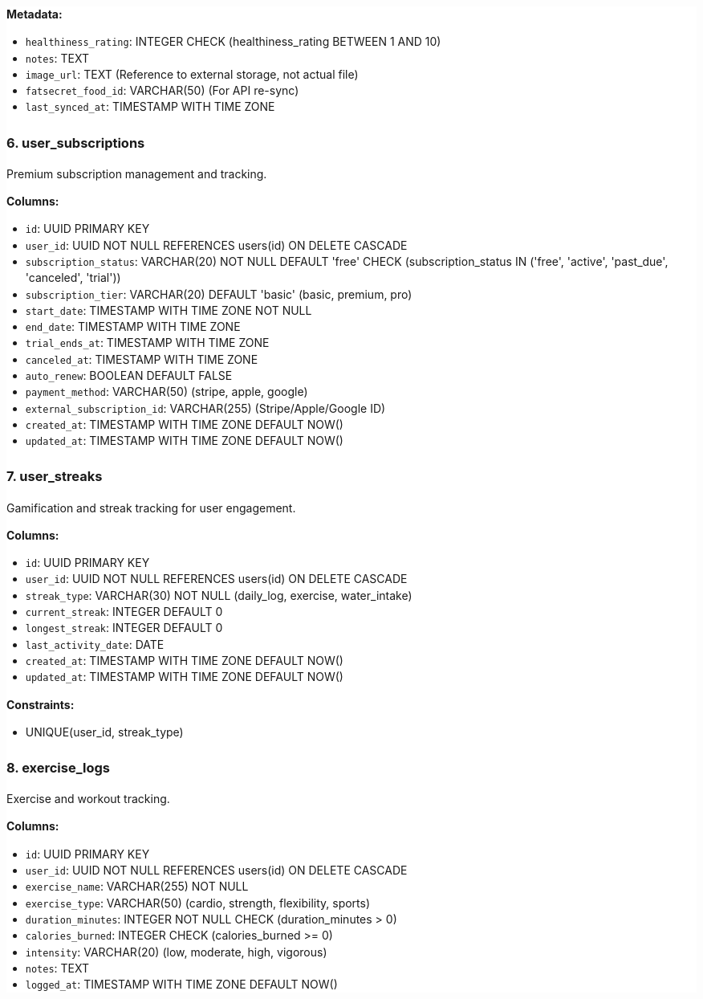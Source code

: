 **Metadata:**
- `healthiness_rating`: INTEGER CHECK (healthiness_rating BETWEEN 1 AND 10)
- `notes`: TEXT
- `image_url`: TEXT (Reference to external storage, not actual file)
- `fatsecret_food_id`: VARCHAR(50) (For API re-sync)
- `last_synced_at`: TIMESTAMP WITH TIME ZONE

### 6. user_subscriptions
Premium subscription management and tracking.

**Columns:**
- `id`: UUID PRIMARY KEY
- `user_id`: UUID NOT NULL REFERENCES users(id) ON DELETE CASCADE
- `subscription_status`: VARCHAR(20) NOT NULL DEFAULT 'free' CHECK (subscription_status IN ('free', 'active', 'past_due', 'canceled', 'trial'))
- `subscription_tier`: VARCHAR(20) DEFAULT 'basic' (basic, premium, pro)
- `start_date`: TIMESTAMP WITH TIME ZONE NOT NULL
- `end_date`: TIMESTAMP WITH TIME ZONE
- `trial_ends_at`: TIMESTAMP WITH TIME ZONE
- `canceled_at`: TIMESTAMP WITH TIME ZONE
- `auto_renew`: BOOLEAN DEFAULT FALSE
- `payment_method`: VARCHAR(50) (stripe, apple, google)
- `external_subscription_id`: VARCHAR(255) (Stripe/Apple/Google ID)
- `created_at`: TIMESTAMP WITH TIME ZONE DEFAULT NOW()
- `updated_at`: TIMESTAMP WITH TIME ZONE DEFAULT NOW()

### 7. user_streaks
Gamification and streak tracking for user engagement.

**Columns:**
- `id`: UUID PRIMARY KEY
- `user_id`: UUID NOT NULL REFERENCES users(id) ON DELETE CASCADE
- `streak_type`: VARCHAR(30) NOT NULL (daily_log, exercise, water_intake)
- `current_streak`: INTEGER DEFAULT 0
- `longest_streak`: INTEGER DEFAULT 0
- `last_activity_date`: DATE
- `created_at`: TIMESTAMP WITH TIME ZONE DEFAULT NOW()
- `updated_at`: TIMESTAMP WITH TIME ZONE DEFAULT NOW()

**Constraints:**
- UNIQUE(user_id, streak_type)

### 8. exercise_logs
Exercise and workout tracking.

**Columns:**
- `id`: UUID PRIMARY KEY
- `user_id`: UUID NOT NULL REFERENCES users(id) ON DELETE CASCADE
- `exercise_name`: VARCHAR(255) NOT NULL
- `exercise_type`: VARCHAR(50) (cardio, strength, flexibility, sports)
- `duration_minutes`: INTEGER NOT NULL CHECK (duration_minutes > 0)
- `calories_burned`: INTEGER CHECK (calories_burned >= 0)
- `intensity`: VARCHAR(20) (low, moderate, high, vigorous)
- `notes`: TEXT
- `logged_at`: TIMESTAMP WITH TIME ZONE DEFAULT NOW()
